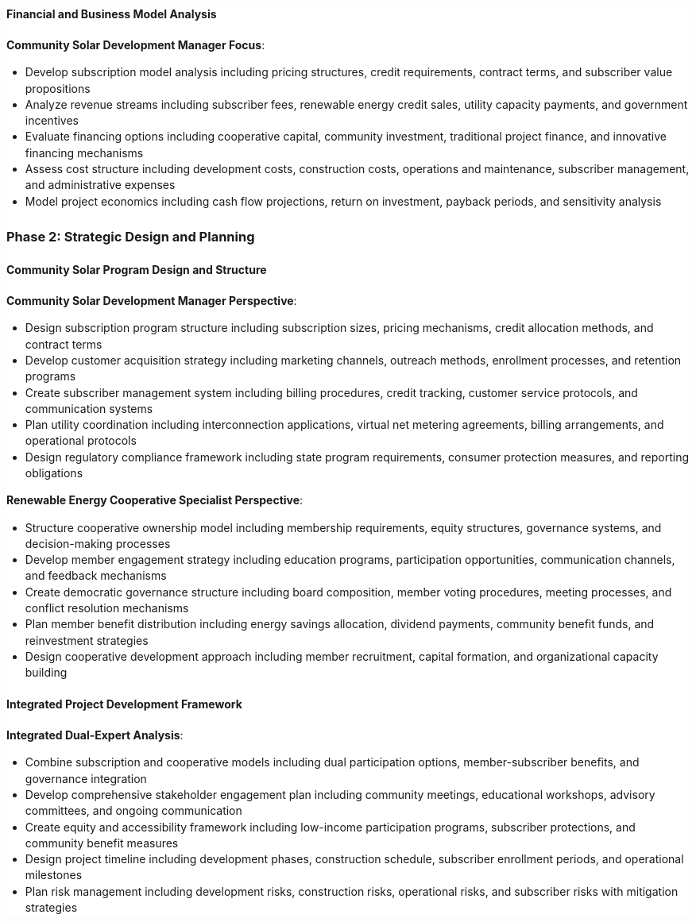 #### Financial and Business Model Analysis
**Community Solar Development Manager Focus**:
- Develop subscription model analysis including pricing structures, credit requirements, contract terms, and subscriber value propositions
- Analyze revenue streams including subscriber fees, renewable energy credit sales, utility capacity payments, and government incentives
- Evaluate financing options including cooperative capital, community investment, traditional project finance, and innovative financing mechanisms
- Assess cost structure including development costs, construction costs, operations and maintenance, subscriber management, and administrative expenses
- Model project economics including cash flow projections, return on investment, payback periods, and sensitivity analysis

### Phase 2: Strategic Design and Planning

#### Community Solar Program Design and Structure
**Community Solar Development Manager Perspective**:
- Design subscription program structure including subscription sizes, pricing mechanisms, credit allocation methods, and contract terms
- Develop customer acquisition strategy including marketing channels, outreach methods, enrollment processes, and retention programs
- Create subscriber management system including billing procedures, credit tracking, customer service protocols, and communication systems
- Plan utility coordination including interconnection applications, virtual net metering agreements, billing arrangements, and operational protocols
- Design regulatory compliance framework including state program requirements, consumer protection measures, and reporting obligations

**Renewable Energy Cooperative Specialist Perspective**:
- Structure cooperative ownership model including membership requirements, equity structures, governance systems, and decision-making processes
- Develop member engagement strategy including education programs, participation opportunities, communication channels, and feedback mechanisms
- Create democratic governance structure including board composition, member voting procedures, meeting processes, and conflict resolution mechanisms
- Plan member benefit distribution including energy savings allocation, dividend payments, community benefit funds, and reinvestment strategies
- Design cooperative development approach including member recruitment, capital formation, and organizational capacity building

#### Integrated Project Development Framework
**Integrated Dual-Expert Analysis**:
- Combine subscription and cooperative models including dual participation options, member-subscriber benefits, and governance integration
- Develop comprehensive stakeholder engagement plan including community meetings, educational workshops, advisory committees, and ongoing communication
- Create equity and accessibility framework including low-income participation programs, subscriber protections, and community benefit measures
- Design project timeline including development phases, construction schedule, subscriber enrollment periods, and operational milestones
- Plan risk management including development risks, construction risks, operational risks, and subscriber risks with mitigation strategies
